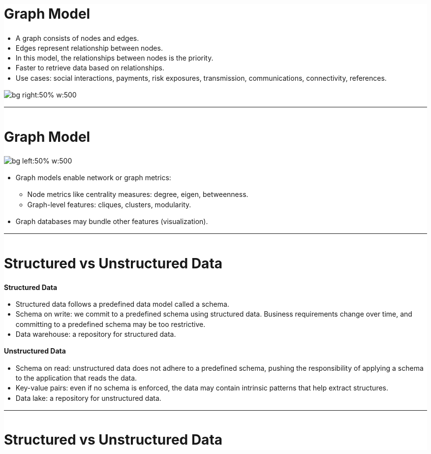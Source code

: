 # Graph Model


- A graph consists of nodes and edges.
- Edges represent relationship between nodes.
- In this model, the relationships between nodes is the priority.
- Faster to retrieve data based on relationships. 
- Use cases: social interactions, payments, risk exposures, transmission, communications, connectivity, references.

![bg right:50% w:500](./images/02_matrix_network.png)



---

# Graph Model


![bg left:50% w:500](./images/02_comics_network.png)


- Graph models enable network or graph metrics: 

    - Node metrics like centrality measures: degree, eigen, betweenness.
    - Graph-level features: cliques, clusters, modularity.

- Graph databases may bundle other features (visualization). 




---

# Structured vs Unstructured Data


**Structured Data**

- Structured data follows a predefined data model called a schema.
- Schema on write: we commit to a predefined schema using structured data. Business requirements change over time, and committing to a predefined schema may be too restrictive.
- Data warehouse: a repository for structured data.


**Unstructured Data**

- Schema on read: unstructured data does not adhere to a predefined schema, pushing the responsibility of applying a schema to the application that reads the data.
- Key-value pairs: even if no schema is enforced, the data may contain intrinsic patterns that help extract structures.
- Data lake: a repository for unstructured data.


---

# Structured vs Unstructured Data
